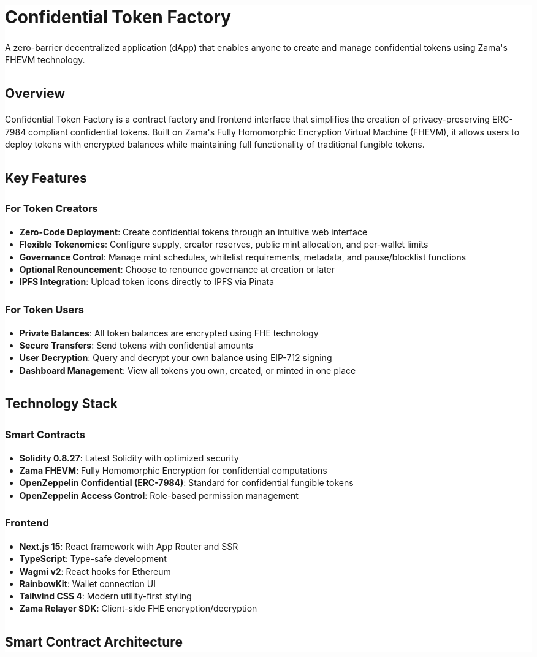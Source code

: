 # Confidential Token Factory

A zero-barrier decentralized application (dApp) that enables anyone to create and manage confidential tokens using Zama's FHEVM technology.

## Overview

Confidential Token Factory is a contract factory and frontend interface that simplifies the creation of privacy-preserving ERC-7984 compliant confidential tokens. Built on Zama's Fully Homomorphic Encryption Virtual Machine (FHEVM), it allows users to deploy tokens with encrypted balances while maintaining full functionality of traditional fungible tokens.

## Key Features

### For Token Creators
- **Zero-Code Deployment**: Create confidential tokens through an intuitive web interface
- **Flexible Tokenomics**: Configure supply, creator reserves, public mint allocation, and per-wallet limits
- **Governance Control**: Manage mint schedules, whitelist requirements, metadata, and pause/blocklist functions
- **Optional Renouncement**: Choose to renounce governance at creation or later
- **IPFS Integration**: Upload token icons directly to IPFS via Pinata

### For Token Users
- **Private Balances**: All token balances are encrypted using FHE technology
- **Secure Transfers**: Send tokens with confidential amounts
- **User Decryption**: Query and decrypt your own balance using EIP-712 signing
- **Dashboard Management**: View all tokens you own, created, or minted in one place

## Technology Stack

### Smart Contracts
- **Solidity 0.8.27**: Latest Solidity with optimized security
- **Zama FHEVM**: Fully Homomorphic Encryption for confidential computations
- **OpenZeppelin Confidential (ERC-7984)**: Standard for confidential fungible tokens
- **OpenZeppelin Access Control**: Role-based permission management

### Frontend
- **Next.js 15**: React framework with App Router and SSR
- **TypeScript**: Type-safe development
- **Wagmi v2**: React hooks for Ethereum
- **RainbowKit**: Wallet connection UI
- **Tailwind CSS 4**: Modern utility-first styling
- **Zama Relayer SDK**: Client-side FHE encryption/decryption

## Smart Contract Architecture
